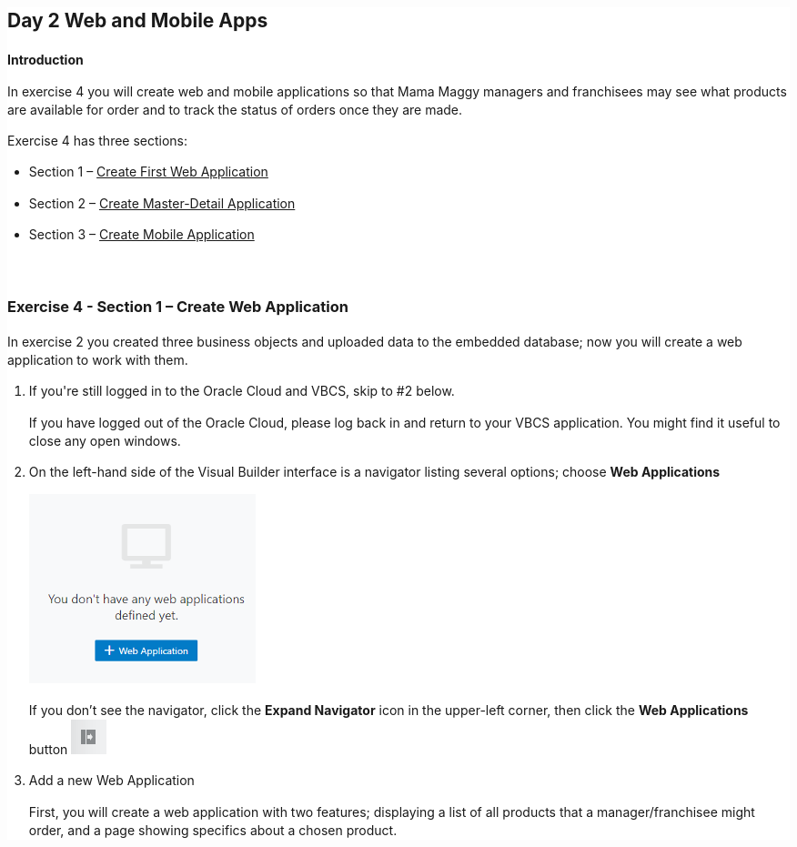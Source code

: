 ## Day 2 Web and Mobile Apps

**Introduction**

In exercise 4 you will create web and mobile applications so that Mama Maggy managers and franchisees may see what products are available for order and to track the status of orders once they are made.


Exercise 4 has three sections:

  - Section 1 – [Create First Web Application](#exercise-4-section-1--create-first-web-application)

  - Section 2 – [Create Master-Detail Application](#exercise-4-section-2--create-master-detail-application)

  - Section 3 – [Create Mobile Application](#exercise-4-section-3--create-mobile-application)

<br>

### Exercise 4 - Section 1 – Create Web Application

In exercise 2 you created three business objects and uploaded data to the embedded database; now you will create a web application to work with them.


1.  If you're still logged in to the Oracle Cloud and VBCS, skip to #2 below. 

    If you have logged out of the Oracle Cloud, please log back in and return to your VBCS application. You might find it useful to close any open windows.
    
2. On the left-hand side of the Visual Builder interface is a navigator listing several options; choose **Web Applications** 

    ![](./media/image66.png)

    If you don’t see the navigator, click the **Expand Navigator** icon in the upper-left corner, then click the **Web Applications** button ![](./media/image74.png)
 

3. Add a new Web Application

    First, you will create a web application with two features; displaying a list of all products that a manager/franchisee might order, and a page showing specifics about a chosen product.
    